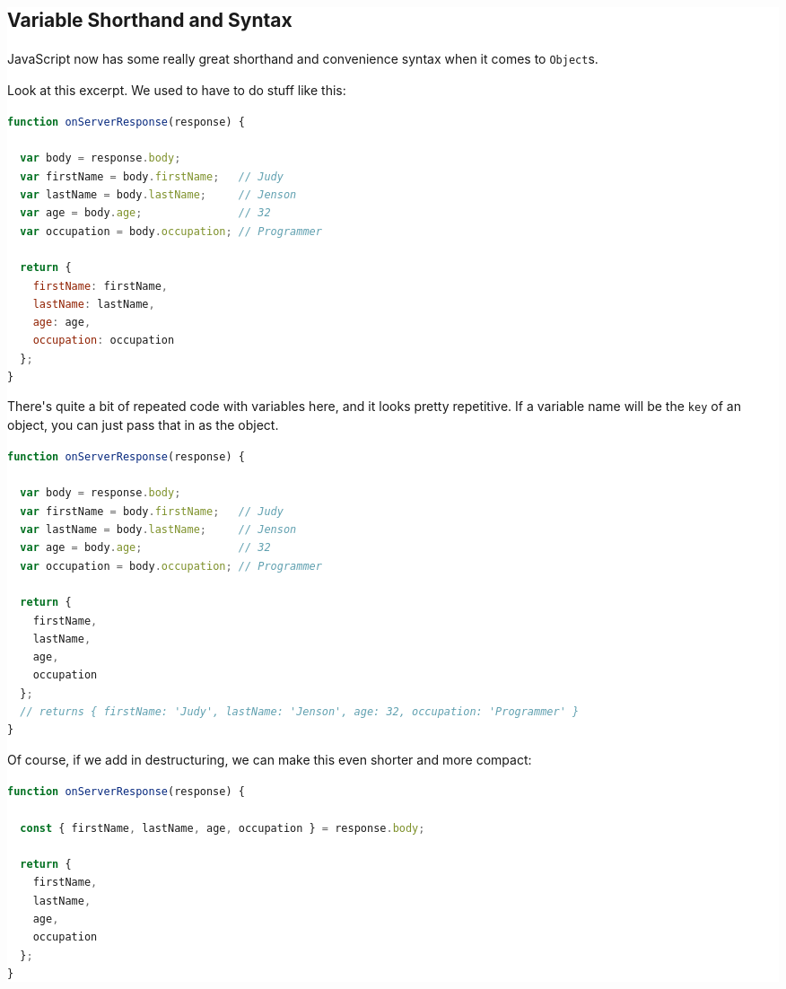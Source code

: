 ## Variable Shorthand and Syntax

JavaScript now has some really great shorthand and convenience syntax when it comes to `Object`s.

Look at this excerpt. We used to have to do stuff like this:
```js
function onServerResponse(response) {

  var body = response.body;
  var firstName = body.firstName;   // Judy
  var lastName = body.lastName;     // Jenson
  var age = body.age;               // 32
  var occupation = body.occupation; // Programmer

  return {
    firstName: firstName,
    lastName: lastName,
    age: age,
    occupation: occupation
  };
}
```

There's quite a bit of repeated code with variables here, and it looks pretty repetitive. If a variable name will be the `key` of an object, you can just pass that in as the object.

```js
function onServerResponse(response) {

  var body = response.body;
  var firstName = body.firstName;   // Judy
  var lastName = body.lastName;     // Jenson
  var age = body.age;               // 32
  var occupation = body.occupation; // Programmer

  return {
    firstName,
    lastName,
    age,
    occupation
  };
  // returns { firstName: 'Judy', lastName: 'Jenson', age: 32, occupation: 'Programmer' }
}
```

Of course, if we add in destructuring, we can make this even shorter and more compact:

```js
function onServerResponse(response) {

  const { firstName, lastName, age, occupation } = response.body;

  return {
    firstName,
    lastName,
    age,
    occupation
  };
}
```
